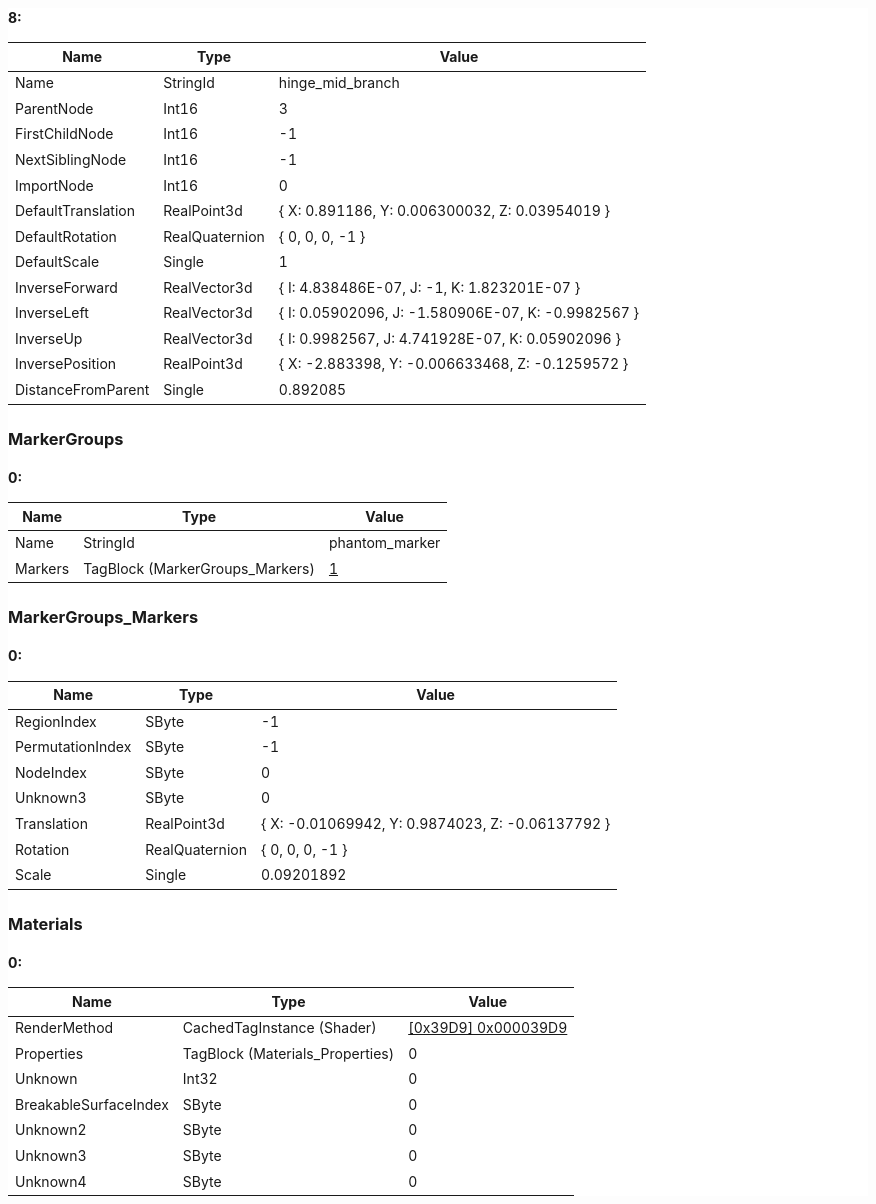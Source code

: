 
**8:**

Name	| Type	| Value
---	|---	|---	|
Name	|StringId	|hinge_mid_branch
ParentNode	|Int16	|3
FirstChildNode	|Int16	|-1
NextSiblingNode	|Int16	|-1
ImportNode	|Int16	|0
DefaultTranslation	|RealPoint3d	|{ X: 0.891186, Y: 0.006300032, Z: 0.03954019 }
DefaultRotation	|RealQuaternion	|{ 0, 0, 0, -1 }
DefaultScale	|Single	|1
InverseForward	|RealVector3d	|{ I: 4.838486E-07, J: -1, K: 1.823201E-07 }
InverseLeft	|RealVector3d	|{ I: 0.05902096, J: -1.580906E-07, K: -0.9982567 }
InverseUp	|RealVector3d	|{ I: 0.9982567, J: 4.741928E-07, K: 0.05902096 }
InversePosition	|RealPoint3d	|{ X: -2.883398, Y: -0.006633468, Z: -0.1259572 }
DistanceFromParent	|Single	|0.892085


### MarkerGroups

**0:**

Name	| Type	| Value
---	|---	|---	|
Name	|StringId	|phantom_marker
Markers	|TagBlock (MarkerGroups_Markers)	|[1](#markergroups_markers)


### MarkerGroups_Markers

**0:**

Name	| Type	| Value
---	|---	|---	|
RegionIndex	|SByte	|-1
PermutationIndex	|SByte	|-1
NodeIndex	|SByte	|0
Unknown3	|SByte	|0
Translation	|RealPoint3d	|{ X: -0.01069942, Y: 0.9874023, Z: -0.06137792 }
Rotation	|RealQuaternion	|{ 0, 0, 0, -1 }
Scale	|Single	|0.09201892


### Materials

**0:**

Name	| Type	| Value
---	|---	|---	|
RenderMethod	|CachedTagInstance (Shader)	|[[0x39D9] 0x000039D9](../Shader/39D9.md)
Properties	|TagBlock (Materials_Properties)	|0
Unknown	|Int32	|0
BreakableSurfaceIndex	|SByte	|0
Unknown2	|SByte	|0
Unknown3	|SByte	|0
Unknown4	|SByte	|0
